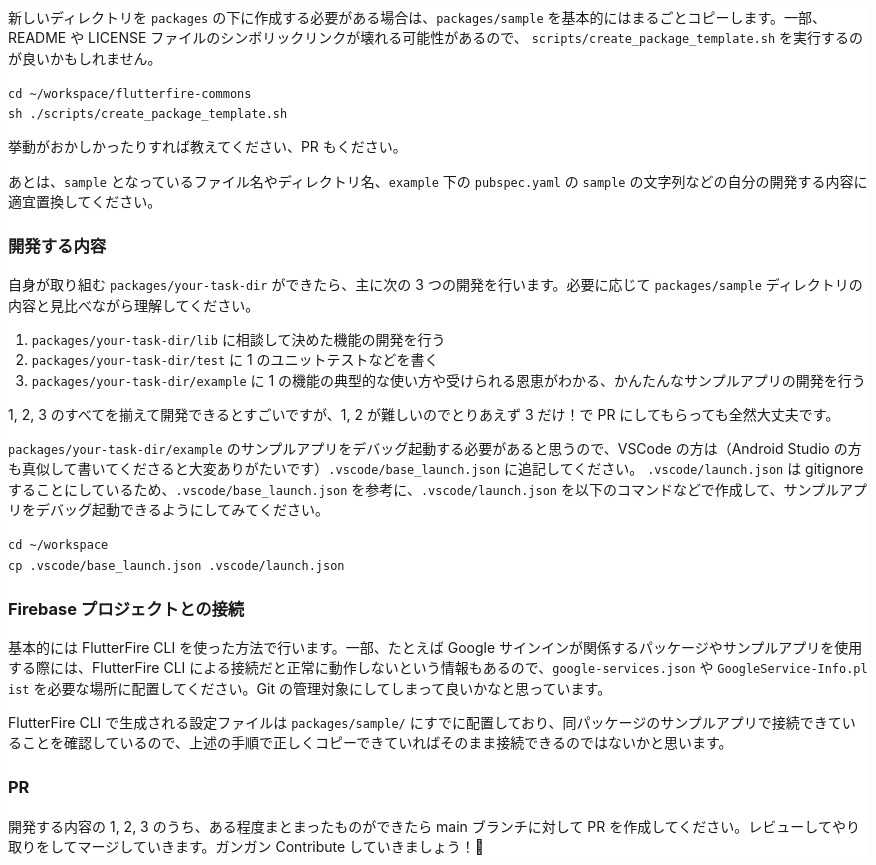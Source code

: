 新しいディレクトリを `packages` の下に作成する必要がある場合は、`packages/sample` を基本的にはまるごとコピーします。一部、README や LICENSE ファイルのシンボリックリンクが壊れる可能性があるので、 `scripts/create_package_template.sh` を実行するのが良いかもしれません。

```shell
cd ~/workspace/flutterfire-commons
sh ./scripts/create_package_template.sh
```

挙動がおかしかったりすれば教えてください、PR もください。

あとは、`sample` となっているファイル名やディレクトリ名、`example` 下の `pubspec.yaml` の `sample` の文字列などの自分の開発する内容に適宜置換してください。

### 開発する内容

自身が取り組む `packages/your-task-dir` ができたら、主に次の 3 つの開発を行います。必要に応じて `packages/sample` ディレクトリの内容と見比べながら理解してください。

1. `packages/your-task-dir/lib` に相談して決めた機能の開発を行う
2. `packages/your-task-dir/test` に 1 のユニットテストなどを書く
3. `packages/your-task-dir/example` に 1 の機能の典型的な使い方や受けられる恩恵がわかる、かんたんなサンプルアプリの開発を行う

1, 2, 3 のすべてを揃えて開発できるとすごいですが、1, 2 が難しいのでとりあえず 3 だけ！で PR にしてもらっても全然大丈夫です。

`packages/your-task-dir/example` のサンプルアプリをデバッグ起動する必要があると思うので、VSCode の方は（Android Studio の方も真似して書いてくださると大変ありがたいです）`.vscode/base_launch.json` に追記してください。
`.vscode/launch.json` は gitignore することにしているため、`.vscode/base_launch.json` を参考に、`.vscode/launch.json` を以下のコマンドなどで作成して、サンプルアプリをデバッグ起動できるようにしてみてください。

```shell
cd ~/workspace
cp .vscode/base_launch.json .vscode/launch.json
```

### Firebase プロジェクトとの接続

基本的には FlutterFire CLI を使った方法で行います。一部、たとえば Google サインインが関係するパッケージやサンプルアプリを使用する際には、FlutterFire CLI による接続だと正常に動作しないという情報もあるので、`google-services.json` や `GoogleService-Info.plist` を必要な場所に配置してください。Git の管理対象にしてしまって良いかなと思っています。

FlutterFire CLI で生成される設定ファイルは `packages/sample/` にすでに配置しており、同パッケージのサンプルアプリで接続できていることを確認しているので、上述の手順で正しくコピーできていればそのまま接続できるのではないかと思います。

### PR

開発する内容の 1, 2, 3 のうち、ある程度まとまったものができたら main ブランチに対して PR を作成してください。レビューしてやり取りをしてマージしていきます。ガンガン Contribute していきましょう！🎉
